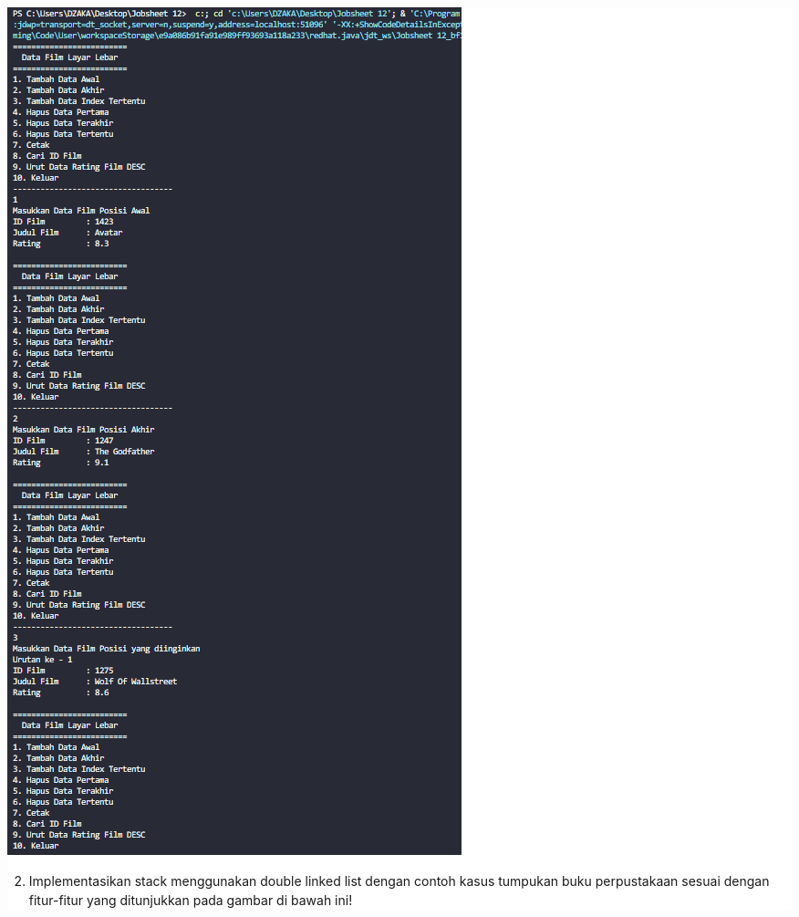 <img src = "tgs1.png">

2. Implementasikan stack menggunakan double linked list dengan contoh kasus tumpukan buku 
perpustakaan sesuai dengan fitur-fitur yang ditunjukkan pada gambar di bawah ini!
